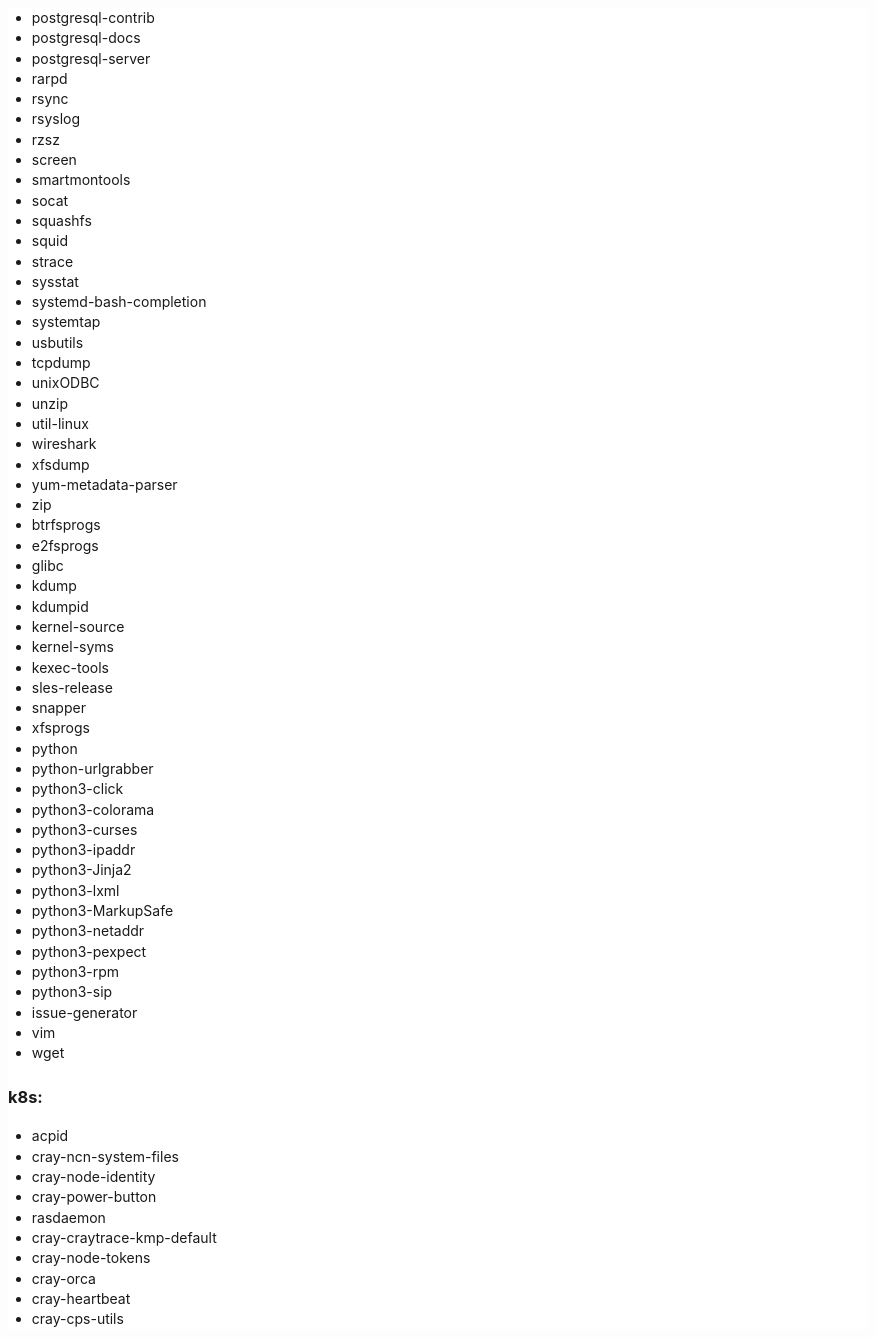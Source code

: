   - postgresql-contrib
  - postgresql-docs
  - postgresql-server
  - rarpd
  - rsync
  - rsyslog
  - rzsz
  - screen
  - smartmontools
  - socat
  - squashfs
  - squid
  - strace
  - sysstat
  - systemd-bash-completion
  - systemtap
  - usbutils
  - tcpdump
  - unixODBC
  - unzip
  - util-linux
  - wireshark
  - xfsdump
  - yum-metadata-parser
  - zip
  - btrfsprogs
  - e2fsprogs
  - glibc
  - kdump
  - kdumpid
  - kernel-source
  - kernel-syms
  - kexec-tools
  - sles-release
  - snapper
  - xfsprogs
  - python
  - python-urlgrabber
  - python3-click
  - python3-colorama
  - python3-curses
  - python3-ipaddr
  - python3-Jinja2
  - python3-lxml
  - python3-MarkupSafe
  - python3-netaddr
  - python3-pexpect
  - python3-rpm
  - python3-sip
  - issue-generator
  - vim
  - wget
### k8s:
  - acpid
  - cray-ncn-system-files
  - cray-node-identity
  - cray-power-button
  - rasdaemon
  - cray-craytrace-kmp-default
  - cray-node-tokens
  - cray-orca
  - cray-heartbeat
  - cray-cps-utils
